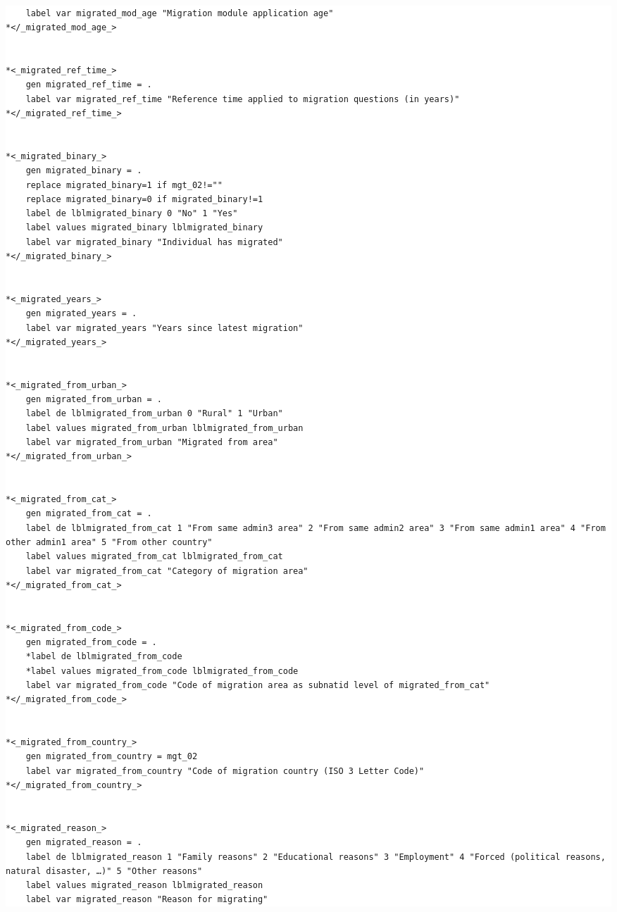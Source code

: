 ```
	label var migrated_mod_age "Migration module application age"
*</_migrated_mod_age_>


*<_migrated_ref_time_>
	gen migrated_ref_time = .
	label var migrated_ref_time "Reference time applied to migration questions (in years)"
*</_migrated_ref_time_>


*<_migrated_binary_>
	gen migrated_binary = .
	replace migrated_binary=1 if mgt_02!=""
	replace migrated_binary=0 if migrated_binary!=1
	label de lblmigrated_binary 0 "No" 1 "Yes"
	label values migrated_binary lblmigrated_binary
	label var migrated_binary "Individual has migrated"
*</_migrated_binary_>


*<_migrated_years_>
	gen migrated_years = .
	label var migrated_years "Years since latest migration"
*</_migrated_years_>


*<_migrated_from_urban_>
	gen migrated_from_urban = .
	label de lblmigrated_from_urban 0 "Rural" 1 "Urban"
	label values migrated_from_urban lblmigrated_from_urban
	label var migrated_from_urban "Migrated from area"
*</_migrated_from_urban_>


*<_migrated_from_cat_>
	gen migrated_from_cat = .
	label de lblmigrated_from_cat 1 "From same admin3 area" 2 "From same admin2 area" 3 "From same admin1 area" 4 "From other admin1 area" 5 "From other country"
	label values migrated_from_cat lblmigrated_from_cat
	label var migrated_from_cat "Category of migration area"
*</_migrated_from_cat_>


*<_migrated_from_code_>
	gen migrated_from_code = .
	*label de lblmigrated_from_code
	*label values migrated_from_code lblmigrated_from_code
	label var migrated_from_code "Code of migration area as subnatid level of migrated_from_cat"
*</_migrated_from_code_>


*<_migrated_from_country_>
	gen migrated_from_country = mgt_02
	label var migrated_from_country "Code of migration country (ISO 3 Letter Code)"
*</_migrated_from_country_>


*<_migrated_reason_>
	gen migrated_reason = .
	label de lblmigrated_reason 1 "Family reasons" 2 "Educational reasons" 3 "Employment" 4 "Forced (political reasons, natural disaster, …)" 5 "Other reasons"
	label values migrated_reason lblmigrated_reason
	label var migrated_reason "Reason for migrating"
```